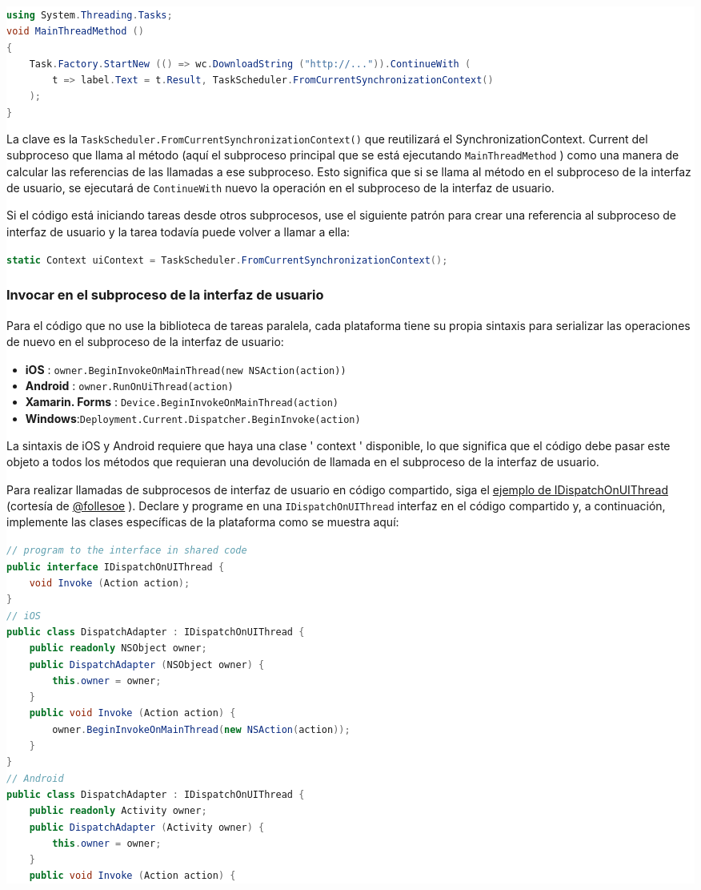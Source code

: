```csharp
using System.Threading.Tasks;
void MainThreadMethod ()
{
    Task.Factory.StartNew (() => wc.DownloadString ("http://...")).ContinueWith (
        t => label.Text = t.Result, TaskScheduler.FromCurrentSynchronizationContext()
    );
}
```

La clave es la `TaskScheduler.FromCurrentSynchronizationContext()` que reutilizará el SynchronizationContext. Current del subproceso que llama al método (aquí el subproceso principal que se está ejecutando `MainThreadMethod` ) como una manera de calcular las referencias de las llamadas a ese subproceso. Esto significa que si se llama al método en el subproceso de la interfaz de usuario, se ejecutará de `ContinueWith` nuevo la operación en el subproceso de la interfaz de usuario.

Si el código está iniciando tareas desde otros subprocesos, use el siguiente patrón para crear una referencia al subproceso de interfaz de usuario y la tarea todavía puede volver a llamar a ella:

```csharp
static Context uiContext = TaskScheduler.FromCurrentSynchronizationContext();
```

 <a name="Invoking_on_the_UI_Thread"></a>

### <a name="invoking-on-the-ui-thread"></a>Invocar en el subproceso de la interfaz de usuario

Para el código que no use la biblioteca de tareas paralela, cada plataforma tiene su propia sintaxis para serializar las operaciones de nuevo en el subproceso de la interfaz de usuario:

- **iOS** : `owner.BeginInvokeOnMainThread(new NSAction(action))`
- **Android** : `owner.RunOnUiThread(action)`
- **Xamarin. Forms** : `Device.BeginInvokeOnMainThread(action)`
- **Windows**:`Deployment.Current.Dispatcher.BeginInvoke(action)`

La sintaxis de iOS y Android requiere que haya una clase ' context ' disponible, lo que significa que el código debe pasar este objeto a todos los métodos que requieran una devolución de llamada en el subproceso de la interfaz de usuario.

Para realizar llamadas de subprocesos de interfaz de usuario en código compartido, siga el [ejemplo de IDispatchOnUIThread](https://www.slideshare.net/follesoe/cross-platform-mobile-apps-using-net) (cortesía de [@follesoe](https://twitter.com/follesoe) ). Declare y programe en una `IDispatchOnUIThread` interfaz en el código compartido y, a continuación, implemente las clases específicas de la plataforma como se muestra aquí:

```csharp
// program to the interface in shared code
public interface IDispatchOnUIThread {
    void Invoke (Action action);
}
// iOS
public class DispatchAdapter : IDispatchOnUIThread {
    public readonly NSObject owner;
    public DispatchAdapter (NSObject owner) {
        this.owner = owner;
    }
    public void Invoke (Action action) {
        owner.BeginInvokeOnMainThread(new NSAction(action));
    }
}
// Android
public class DispatchAdapter : IDispatchOnUIThread {
    public readonly Activity owner;
    public DispatchAdapter (Activity owner) {
        this.owner = owner;
    }
    public void Invoke (Action action) {
```